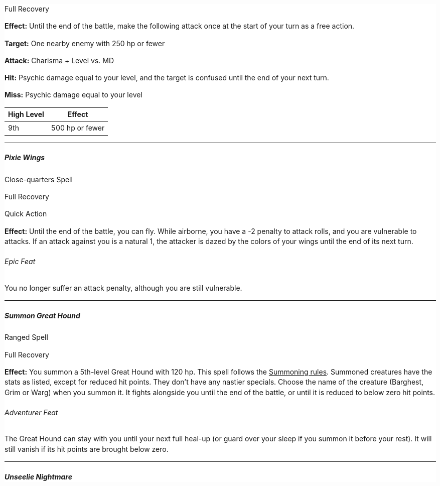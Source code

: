Full Recovery

**Effect:** Until the end of the battle, make the following attack once at the start of your turn as a free action.

**Target:** One nearby enemy with 250 hp or fewer

**Attack:** Charisma + Level vs. MD

**Hit:** Psychic damage equal to your level, and the target is confused until the end of your next turn.

**Miss:** Psychic damage equal to your level

| High Level | Effect |
| --- | --- |
| 9th | 500 hp or fewer |

---

##### Pixie Wings

Close-quarters Spell

Full Recovery

Quick Action

**Effect:** Until the end of the battle, you can fly. While airborne, you have a -2 penalty to attack rolls, and you are vulnerable to attacks. If an attack against you is a natural 1, the attacker is dazed by the colors of your wings until the end of its next turn.

###### Epic Feat

You no longer suffer an attack penalty, although you are still vulnerable.

---

##### Summon Great Hound

Ranged Spell

Full Recovery

**Effect:** You summon a 5th-level Great Hound with 120 hp. This spell follows the [Summoning rules](../Character-Rules/Summoning.md). Summoned creatures have the stats as listed, except for reduced hit points. They don’t have any nastier specials. Choose the name of the creature (Barghest, Grim or Warg) when you summon it. It fights alongside you until the end of the battle, or until it is reduced to below zero hit points.

###### Adventurer Feat

The Great Hound can stay with you until your next full heal-up (or guard over your sleep if you summon it before your rest). It will still vanish if its hit points are brought below zero.

---

##### Unseelie Nightmare
